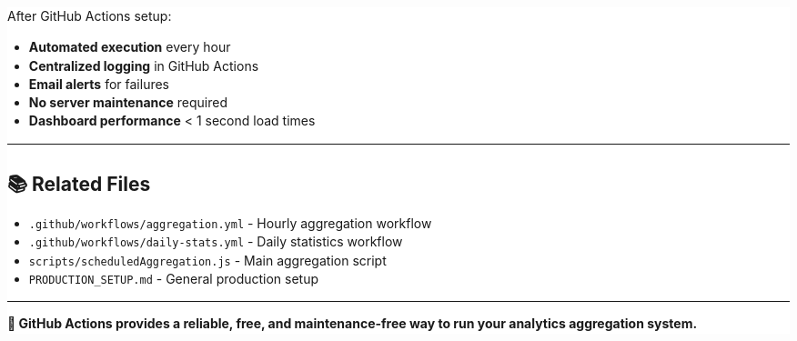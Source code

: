 After GitHub Actions setup:

- **Automated execution** every hour
- **Centralized logging** in GitHub Actions
- **Email alerts** for failures
- **No server maintenance** required
- **Dashboard performance** < 1 second load times

---

## 📚 **Related Files**

- `.github/workflows/aggregation.yml` - Hourly aggregation workflow
- `.github/workflows/daily-stats.yml` - Daily statistics workflow
- `scripts/scheduledAggregation.js` - Main aggregation script
- `PRODUCTION_SETUP.md` - General production setup

---

**🚀 GitHub Actions provides a reliable, free, and maintenance-free way to run your analytics aggregation system.**
